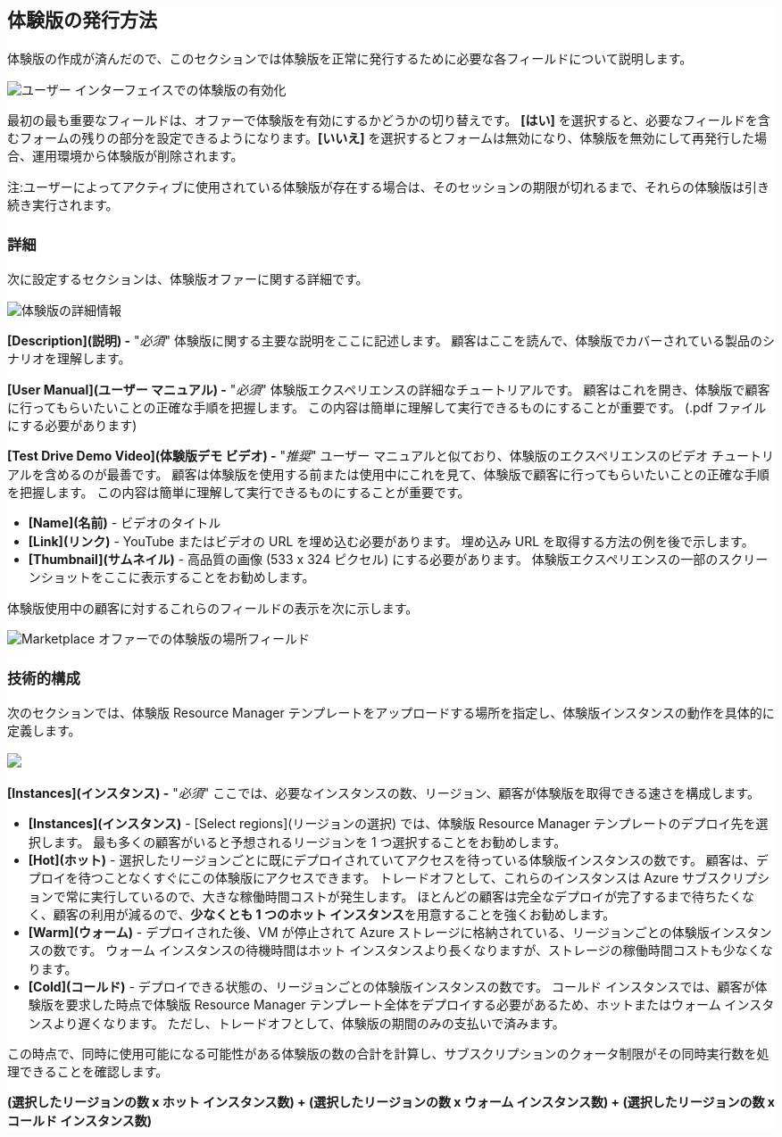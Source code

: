 ## <a name="how-to-publish-a-test-drive"></a>体験版の発行方法

体験版の作成が済んだので、このセクションでは体験版を正常に発行するために必要な各フィールドについて説明します。

![ユーザー インターフェイスでの体験版の有効化](./media/azure-resource-manager-test-drive/howtopub1.png)

最初の最も重要なフィールドは、オファーで体験版を有効にするかどうかの切り替えです。 **[はい]** を選択すると、必要なフィールドを含むフォームの残りの部分を設定できるようになります。**[いいえ]** を選択するとフォームは無効になり、体験版を無効にして再発行した場合、運用環境から体験版が削除されます。

注:ユーザーによってアクティブに使用されている体験版が存在する場合は、そのセッションの期限が切れるまで、それらの体験版は引き続き実行されます。

### <a name="details"></a>詳細

次に設定するセクションは、体験版オファーに関する詳細です。

![体験版の詳細情報](./media/azure-resource-manager-test-drive/howtopub2.png)

**[Description]\(説明\) -** "*必須*" 体験版に関する主要な説明をここに記述します。 顧客はここを読んで、体験版でカバーされている製品のシナリオを理解します。 

**[User Manual]\(ユーザー マニュアル\) -** "*必須*" 体験版エクスペリエンスの詳細なチュートリアルです。 顧客はこれを開き、体験版で顧客に行ってもらいたいことの正確な手順を把握します。 この内容は簡単に理解して実行できるものにすることが重要です。 (.pdf ファイルにする必要があります)

**[Test Drive Demo Video]\(体験版デモ ビデオ\) -** "*推奨*" ユーザー マニュアルと似ており、体験版のエクスペリエンスのビデオ チュートリアルを含めるのが最善です。 顧客は体験版を使用する前または使用中にこれを見て、体験版で顧客に行ってもらいたいことの正確な手順を把握します。 この内容は簡単に理解して実行できるものにすることが重要です。

- **[Name]\(名前\)** - ビデオのタイトル
- **[Link]\(リンク\)** - YouTube またはビデオの URL を埋め込む必要があります。 埋め込み URL を取得する方法の例を後で示します。
- **[Thumbnail]\(サムネイル\)** - 高品質の画像 (533 x 324 ピクセル) にする必要があります。 体験版エクスペリエンスの一部のスクリーンショットをここに表示することをお勧めします。

体験版使用中の顧客に対するこれらのフィールドの表示を次に示します。

![Marketplace オファーでの体験版の場所フィールド](./media/azure-resource-manager-test-drive/howtopub4.png)

### <a name="technical-configuration"></a>技術的構成

次のセクションでは、体験版 Resource Manager テンプレートをアップロードする場所を指定し、体験版インスタンスの動作を具体的に定義します。

![](./media/azure-resource-manager-test-drive/howtopub5.png)

**[Instances]\(インスタンス\) -** "*必須*" ここでは、必要なインスタンスの数、リージョン、顧客が体験版を取得できる速さを構成します。

- **[Instances]\(インスタンス\)** - [Select regions]\(リージョンの選択\) では、体験版 Resource Manager テンプレートのデプロイ先を選択します。 最も多くの顧客がいると予想されるリージョンを 1 つ選択することをお勧めします。
- **[Hot]\(ホット\)** - 選択したリージョンごとに既にデプロイされていてアクセスを待っている体験版インスタンスの数です。 顧客は、デプロイを待つことなくすぐにこの体験版にアクセスできます。 トレードオフとして、これらのインスタンスは Azure サブスクリプションで常に実行しているので、大きな稼働時間コストが発生します。 ほとんどの顧客は完全なデプロイが完了するまで待ちたくなく、顧客の利用が減るので、**少なくとも 1 つのホット インスタンス**を用意することを強くお勧めします。
- **[Warm]\(ウォーム\)** - デプロイされた後、VM が停止されて Azure ストレージに格納されている、リージョンごとの体験版インスタンスの数です。 ウォーム インスタンスの待機時間はホット インスタンスより長くなりますが、ストレージの稼働時間コストも少なくなります。
- **[Cold]\(コールド\)** - デプロイできる状態の、リージョンごとの体験版インスタンスの数です。 コールド インスタンスでは、顧客が体験版を要求した時点で体験版 Resource Manager テンプレート全体をデプロイする必要があるため、ホットまたはウォーム インスタンスより遅くなります。 ただし、トレードオフとして、体験版の期間のみの支払いで済みます。

この時点で、同時に使用可能になる可能性がある体験版の数の合計を計算し、サブスクリプションのクォータ制限がその同時実行数を処理できることを確認します。

**(選択したリージョンの数 x ホット インスタンス数) + (選択したリージョンの数 x ウォーム インスタンス数) + (選択したリージョンの数 x コールド インスタンス数)**
